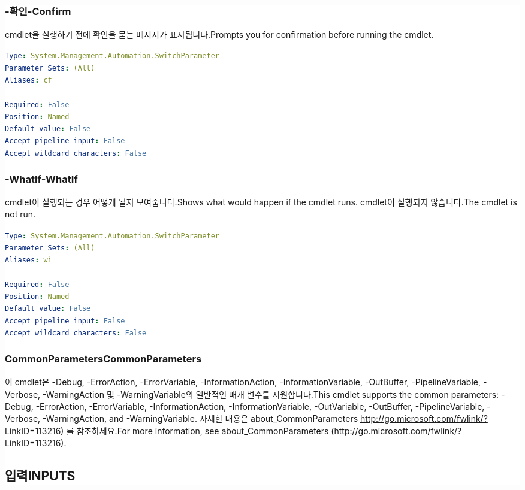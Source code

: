 ### <span data-ttu-id="3e3c2-132">-확인</span><span class="sxs-lookup"><span data-stu-id="3e3c2-132">-Confirm</span></span>
<span data-ttu-id="3e3c2-133">cmdlet을 실행하기 전에 확인을 묻는 메시지가 표시됩니다.</span><span class="sxs-lookup"><span data-stu-id="3e3c2-133">Prompts you for confirmation before running the cmdlet.</span></span>

```yaml
Type: System.Management.Automation.SwitchParameter
Parameter Sets: (All)
Aliases: cf

Required: False
Position: Named
Default value: False
Accept pipeline input: False
Accept wildcard characters: False
```

### <span data-ttu-id="3e3c2-134">-WhatIf</span><span class="sxs-lookup"><span data-stu-id="3e3c2-134">-WhatIf</span></span>
<span data-ttu-id="3e3c2-135">cmdlet이 실행되는 경우 어떻게 될지 보여줍니다.</span><span class="sxs-lookup"><span data-stu-id="3e3c2-135">Shows what would happen if the cmdlet runs.</span></span>
<span data-ttu-id="3e3c2-136">cmdlet이 실행되지 않습니다.</span><span class="sxs-lookup"><span data-stu-id="3e3c2-136">The cmdlet is not run.</span></span>

```yaml
Type: System.Management.Automation.SwitchParameter
Parameter Sets: (All)
Aliases: wi

Required: False
Position: Named
Default value: False
Accept pipeline input: False
Accept wildcard characters: False
```

### <span data-ttu-id="3e3c2-137">CommonParameters</span><span class="sxs-lookup"><span data-stu-id="3e3c2-137">CommonParameters</span></span>
<span data-ttu-id="3e3c2-138">이 cmdlet은 -Debug, -ErrorAction, -ErrorVariable, -InformationAction, -InformationVariable, -OutBuffer, -PipelineVariable, -Verbose, -WarningAction 및 -WarningVariable의 일반적인 매개 변수를 지원합니다.</span><span class="sxs-lookup"><span data-stu-id="3e3c2-138">This cmdlet supports the common parameters: -Debug, -ErrorAction, -ErrorVariable, -InformationAction, -InformationVariable, -OutVariable, -OutBuffer, -PipelineVariable, -Verbose, -WarningAction, and -WarningVariable.</span></span> <span data-ttu-id="3e3c2-139">자세한 내용은 about_CommonParameters http://go.microsoft.com/fwlink/?LinkID=113216) 를 참조하세요.</span><span class="sxs-lookup"><span data-stu-id="3e3c2-139">For more information, see about_CommonParameters (http://go.microsoft.com/fwlink/?LinkID=113216).</span></span>

## <span data-ttu-id="3e3c2-140">입력</span><span class="sxs-lookup"><span data-stu-id="3e3c2-140">INPUTS</span></span>
